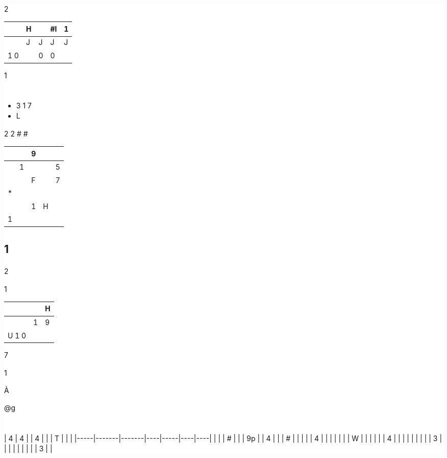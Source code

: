 2

|     | H            |    | #l   | 1   |
|-----|--------------|----|------|-----|
|     | J| J| J | J| |    |      |     |
| 1 0 |              | 0  | 0    |     |

1



# #

- 3 1 7
- L

2 2 # #

|    |    | 9   |    |    |
|----|----|-----|----|----|
|    | 1  |     |    | 5  |
|    |    | F   |    | 7  |
| *  |    |     |    |    |
|    |    | 1   | H  |    |
| 1  |    |     |    | |  |

## 1

2

1

|       |    | H   |
|-------|----|-----|
|       | 1  | 9   |
| U 1 0 |    |     |

7



1

À

@g

#

| 4   | 4 |   | 4 |   |    | T   |    |    |
|-----|-------|-------|----|-----|----|----|
|     |       | # |   |    | 9p  |    | 4  |
|     | #     |       |    |     |    | 4  |
|     |       |       |    |     | W  |    |
|     |       |       | 4  |     |    |    |
|     |       |       |    | 3   |    |    |
|     |       |       |    |     | 3  |    |

